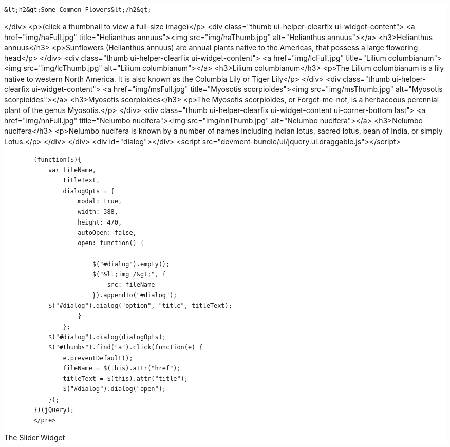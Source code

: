 	&lt;h2&gt;Some Common Flowers&lt;/h2&gt;
&lt;/div&gt;
&lt;p&gt;(click a thumbnail to view a full-size image)&lt;/p&gt;
	&lt;div class="thumb ui-helper-clearfix ui-widget-content"&gt;
	&lt;a href="img/haFull.jpg" title="Helianthus annuus"&gt;&lt;img src="img/haThumb.jpg" alt="Helianthus annuus"&gt;&lt;/a&gt;
	&lt;h3&gt;Helianthus annuus&lt;/h3&gt;
	&lt;p&gt;Sunflowers (Helianthus annuus) are annual plants native to the Americas, that possess a large flowering head&lt;/p&gt;
&lt;/div&gt;
&lt;div class="thumb ui-helper-clearfix ui-widget-content"&gt;
	&lt;a href="img/lcFull.jpg" title="Lilium columbianum"&gt;&lt;img src="img/lcThumb.jpg" alt="Lilium columbianum"&gt;&lt;/a&gt;
	&lt;h3&gt;Lilium columbianum&lt;/h3&gt;
	&lt;p&gt;The Lilium columbianum is a lily native to western North America. It is also known as the Columbia Lily or Tiger Lily&lt;/p&gt;
&lt;/div&gt;
&lt;div class="thumb ui-helper-clearfix ui-widget-content"&gt;
	&lt;a href="img/msFull.jpg" title="Myosotis scorpioides"&gt;&lt;img src="img/msThumb.jpg" alt="Myosotis scorpioides"&gt;&lt;/a&gt;
	&lt;h3&gt;Myosotis scorpioides&lt;/h3&gt;
	&lt;p&gt;The Myosotis scorpioides, or Forget-me-not, is a herbaceous perennial plant of the genus Myosotis.&lt;/p&gt;
&lt;/div&gt;
&lt;div class="thumb ui-helper-clearfix ui-widget-content ui-corner-bottom last"&gt;
	&lt;a href="img/nnFull.jpg" title="Nelumbo nucifera"&gt;&lt;img src="img/nnThumb.jpg" alt="Nelumbo nucifera"&gt;&lt;/a&gt;
	&lt;h3&gt;Nelumbo nucifera&lt;/h3&gt;
	&lt;p&gt;Nelumbo nucifera is known by a number of names including Indian lotus, sacred lotus, bean of India, or simply Lotus.&lt;/p&gt;
&lt;/div&gt;
&lt;/div&gt;
	&lt;div id="dialog"&gt;&lt;/div&gt;
&lt;script src="devment-bundle/ui/jquery.ui.draggable.js"&gt;&lt;/script&gt;

			(function($){
				var fileName,
					titleText,
			    	dialogOpts = {
						modal: true,
						width: 388,
						height: 470,
						autoOpen: false,
						open: function() {

							$("#dialog").empty();
							$("&lt;img /&gt;", {
								src: fileName
							}).appendTo("#dialog");
				$("#dialog").dialog("option", "title", titleText);
						}
					};
				$("#dialog").dialog(dialogOpts);
				$("#thumbs").find("a").click(function(e) {
					e.preventDefault();
					fileName = $(this).attr("href");
					titleText = $(this).attr("title");
     				$("#dialog").dialog("open");
				});
			})(jQuery);
			</pre>
The Slider Widget<br>